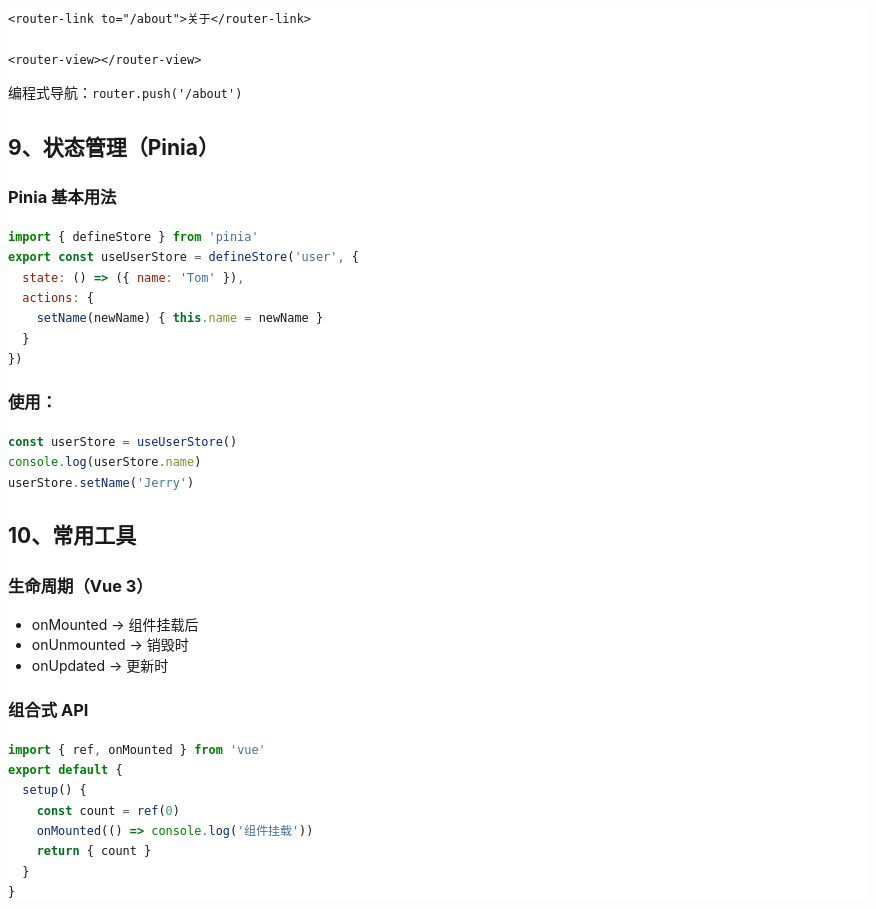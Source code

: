 ```vue
<router-link to="/about">关于</router-link>

<router-view></router-view>
```

编程式导航：`router.push('/about')`

## 9、状态管理（Pinia）

### Pinia 基本用法

```js title="stores/user.js"
import { defineStore } from 'pinia'
export const useUserStore = defineStore('user', {
  state: () => ({ name: 'Tom' }),
  actions: {
    setName(newName) { this.name = newName }
  }
})
```

### 使用：

```js
const userStore = useUserStore()
console.log(userStore.name)
userStore.setName('Jerry')
```

## 10、常用工具

### 生命周期（Vue 3）

- onMounted → 组件挂载后
- onUnmounted → 销毁时
- onUpdated → 更新时

### 组合式 API

```js
import { ref, onMounted } from 'vue'
export default {
  setup() {
    const count = ref(0)
    onMounted(() => console.log('组件挂载'))
    return { count }
  }
}
```